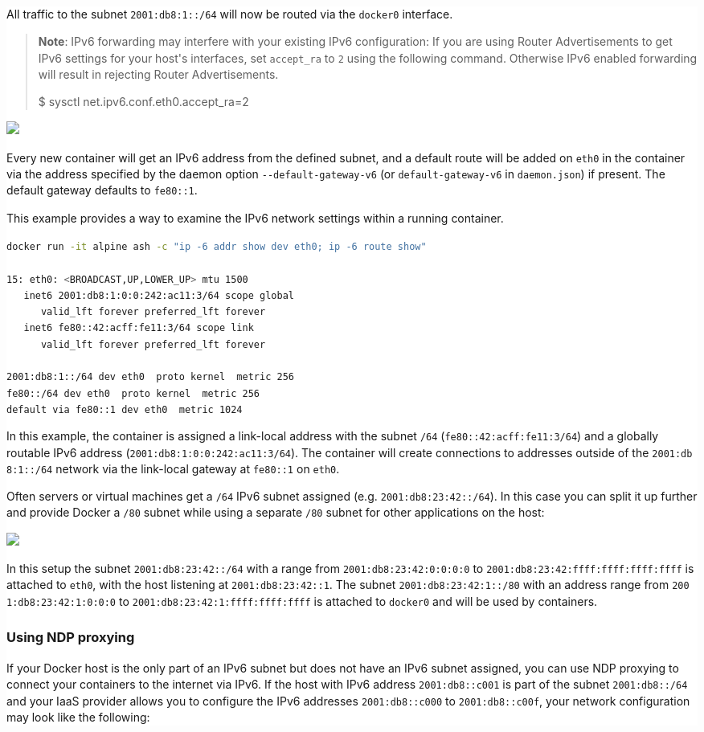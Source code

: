All traffic to the subnet `2001:db8:1::/64` will now be routed via the `docker0` interface.

> **Note**: IPv6 forwarding may interfere with your existing IPv6 configuration: If you are using Router Advertisements to get IPv6 settings for your host's interfaces, set `accept_ra` to `2` using the following command. Otherwise IPv6 enabled forwarding will result in rejecting Router Advertisements.
> 
> $ sysctl net.ipv6.conf.eth0.accept_ra=2

![](images/ipv6_basic_host_config.svg)

Every new container will get an IPv6 address from the defined subnet, and a default route will be added on `eth0` in the container via the address specified by the daemon option `--default-gateway-v6` (or `default-gateway-v6` in `daemon.json`) if present. The default gateway defaults to `fe80::1`.

This example provides a way to examine the IPv6 network settings within a running container.

```bash
docker run -it alpine ash -c "ip -6 addr show dev eth0; ip -6 route show"

15: eth0: <BROADCAST,UP,LOWER_UP> mtu 1500
   inet6 2001:db8:1:0:0:242:ac11:3/64 scope global
      valid_lft forever preferred_lft forever
   inet6 fe80::42:acff:fe11:3/64 scope link
      valid_lft forever preferred_lft forever

2001:db8:1::/64 dev eth0  proto kernel  metric 256
fe80::/64 dev eth0  proto kernel  metric 256
default via fe80::1 dev eth0  metric 1024
```

In this example, the container is assigned a link-local address with the subnet `/64` (`fe80::42:acff:fe11:3/64`) and a globally routable IPv6 address (`2001:db8:1:0:0:242:ac11:3/64`). The container will create connections to addresses outside of the `2001:db8:1::/64` network via the link-local gateway at `fe80::1` on `eth0`.

Often servers or virtual machines get a `/64` IPv6 subnet assigned (e.g. `2001:db8:23:42::/64`). In this case you can split it up further and provide Docker a `/80` subnet while using a separate `/80` subnet for other applications on the host:

![](images/ipv6_slash64_subnet_config.svg)

In this setup the subnet `2001:db8:23:42::/64` with a range from `2001:db8:23:42:0:0:0:0` to `2001:db8:23:42:ffff:ffff:ffff:ffff` is attached to `eth0`, with the host listening at `2001:db8:23:42::1`. The subnet `2001:db8:23:42:1::/80` with an address range from `2001:db8:23:42:1:0:0:0` to `2001:db8:23:42:1:ffff:ffff:ffff` is attached to `docker0` and will be used by containers.

### Using NDP proxying

If your Docker host is the only part of an IPv6 subnet but does not have an IPv6 subnet assigned, you can use NDP proxying to connect your containers to the internet via IPv6. If the host with IPv6 address `2001:db8::c001` is part of the subnet `2001:db8::/64` and your IaaS provider allows you to configure the IPv6 addresses `2001:db8::c000` to `2001:db8::c00f`, your network configuration may look like the following:

